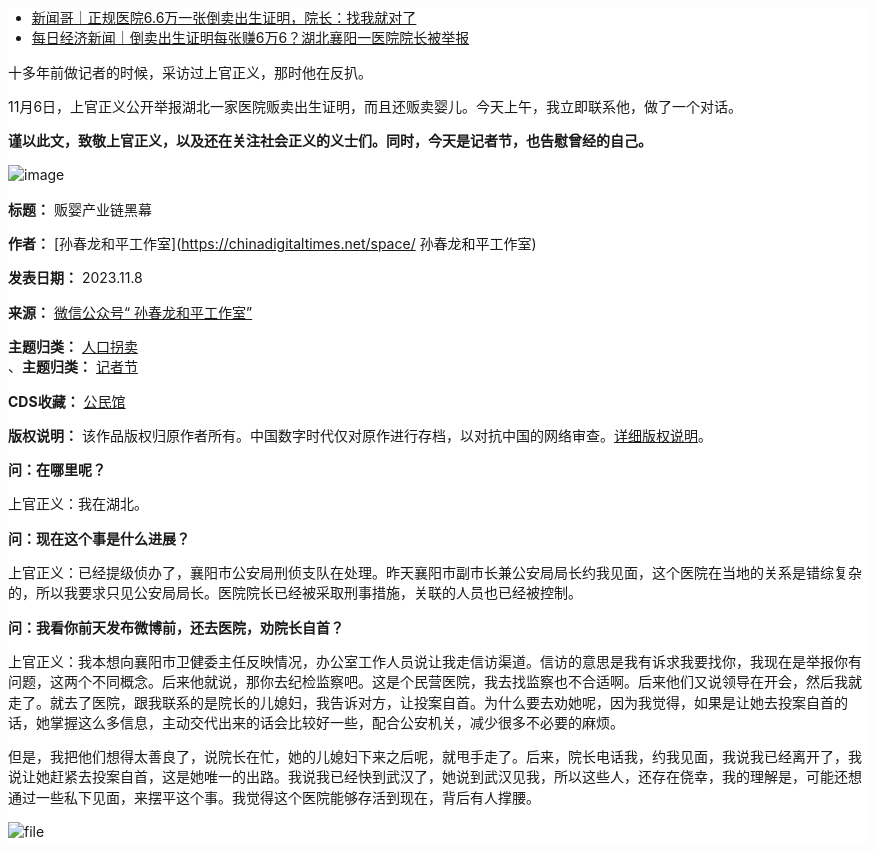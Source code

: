 * [新闻哥｜正规医院6.6万一张倒卖出生证明，院长：找我就对了](https://chinadigitaltimes.net/chinese/701925.html "新闻哥｜正规医院6.6万一张倒卖出生证明，院长：找我就对了")
* [每日经济新闻｜倒卖出生证明每张赚6万6？湖北襄阳一医院院长被举报](https://chinadigitaltimes.net/chinese/701919.html "每日经济新闻｜倒卖出生证明每张赚6万6？湖北襄阳一医院院长被举报")


十多年前做记者的时候，采访过上官正义，那时他在反扒。


11月6日，上官正义公开举报湖北一家医院贩卖出生证明，而且还贩卖婴儿。今天上午，我立即联系他，做了一个对话。


**谨以此文，致敬上官正义，以及还在关注社会正义的义士们。同时，今天是记者节，也告慰曾经的自己。** 


![image](https://chinadigitaltimes.net/chinese/files/2023/11/post-701970-654b740df2d37.)




**标题：** 贩婴产业链黑幕  

**作者：**  [孙春龙和平工作室](https://chinadigitaltimes.net/space/ 孙春龙和平工作室)  

**发表日期：** 2023.11.8  

**来源：** [微信公众号“ 孙春龙和平工作室”](https://web.archive.org/web/https://mp.weixin.qq.com/s/j2qqNt2YUp7C_LxSmIxZfA)  

**主题归类：** [人口拐卖](https://chinadigitaltimes.net/space/人口拐卖)  
、**主题归类：** [记者节](https://chinadigitaltimes.net/space/记者节)  

**CDS收藏：** [公民馆](https://chinadigitaltimes.net/space/%E5%85%AC%E6%B0%91%E9%A6%86)  

**版权说明：** 该作品版权归原作者所有。中国数字时代仅对原作进行存档，以对抗中国的网络审查。[详细版权说明](https://chinadigitaltimes.net/chinese/copyright)。


**问：在哪里呢？** 


上官正义：我在湖北。


**问：现在这个事是什么进展？** 


上官正义：已经提级侦办了，襄阳市公安局刑侦支队在处理。昨天襄阳市副市长兼公安局局长约我见面，这个医院在当地的关系是错综复杂的，所以我要求只见公安局局长。医院院长已经被采取刑事措施，关联的人员也已经被控制。


**问：我看你前天发布微博前，还去医院，劝院长自首？** 


上官正义：我本想向襄阳市卫健委主任反映情况，办公室工作人员说让我走信访渠道。信访的意思是我有诉求我要找你，我现在是举报你有问题，这两个不同概念。后来他就说，那你去纪检监察吧。这是个民营医院，我去找监察也不合适啊。后来他们又说领导在开会，然后我就走了。就去了医院，跟我联系的是院长的儿媳妇，我告诉对方，让投案自首。为什么要去劝她呢，因为我觉得，如果是让她去投案自首的话，她掌握这么多信息，主动交代出来的话会比较好一些，配合公安机关，减少很多不必要的麻烦。


但是，我把他们想得太善良了，说院长在忙，她的儿媳妇下来之后呢，就甩手走了。后来，院长电话我，约我见面，我说我已经离开了，我说让她赶紧去投案自首，这是她唯一的出路。我说我已经快到武汉了，她说到武汉见我，所以这些人，还存在侥幸，我的理解是，可能还想通过一些私下见面，来摆平这个事。我觉得这个医院能够存活到现在，背后有人撑腰。


![file](https://chinadigitaltimes.net/chinese/files/2023/11/image-1699444457657.png)

